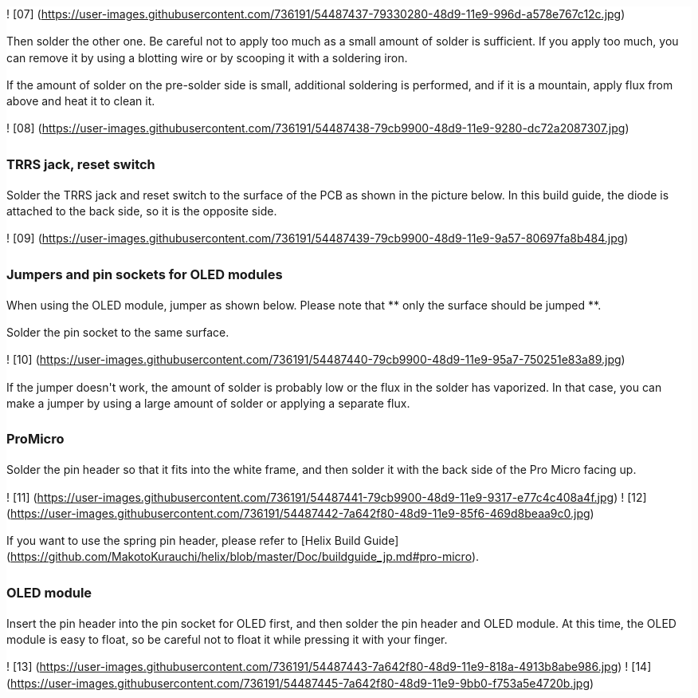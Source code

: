 ! [07] (https://user-images.githubusercontent.com/736191/54487437-79330280-48d9-11e9-996d-a578e767c12c.jpg)

Then solder the other one. Be careful not to apply too much as a small amount of solder is sufficient.
If you apply too much, you can remove it by using a blotting wire or by scooping it with a soldering iron.

If the amount of solder on the pre-solder side is small, additional soldering is performed, and if it is a mountain, apply flux from above and heat it to clean it.

! [08] (https://user-images.githubusercontent.com/736191/54487438-79cb9900-48d9-11e9-9280-dc72a2087307.jpg)

### TRRS jack, reset switch

Solder the TRRS jack and reset switch to the surface of the PCB as shown in the picture below.
In this build guide, the diode is attached to the back side, so it is the opposite side.

! [09] (https://user-images.githubusercontent.com/736191/54487439-79cb9900-48d9-11e9-9a57-80697fa8b484.jpg)

### Jumpers and pin sockets for OLED modules
When using the OLED module, jumper as shown below.
Please note that ** only the surface should be jumped **.

Solder the pin socket to the same surface.

! [10] (https://user-images.githubusercontent.com/736191/54487440-79cb9900-48d9-11e9-95a7-750251e83a89.jpg)

If the jumper doesn't work, the amount of solder is probably low or the flux in the solder has vaporized.
In that case, you can make a jumper by using a large amount of solder or applying a separate flux.

### ProMicro
Solder the pin header so that it fits into the white frame, and then solder it with the back side of the Pro Micro facing up.

! [11] (https://user-images.githubusercontent.com/736191/54487441-79cb9900-48d9-11e9-9317-e77c4c408a4f.jpg)
! [12] (https://user-images.githubusercontent.com/736191/54487442-7a642f80-48d9-11e9-85f6-469d8beaa9c0.jpg)

If you want to use the spring pin header, please refer to [Helix Build Guide] (https://github.com/MakotoKurauchi/helix/blob/master/Doc/buildguide_jp.md#pro-micro).

### OLED module
Insert the pin header into the pin socket for OLED first, and then solder the pin header and OLED module.
At this time, the OLED module is easy to float, so be careful not to float it while pressing it with your finger.

! [13] (https://user-images.githubusercontent.com/736191/54487443-7a642f80-48d9-11e9-818a-4913b8abe986.jpg)
! [14] (https://user-images.githubusercontent.com/736191/54487445-7a642f80-48d9-11e9-9bb0-f753a5e4720b.jpg)
